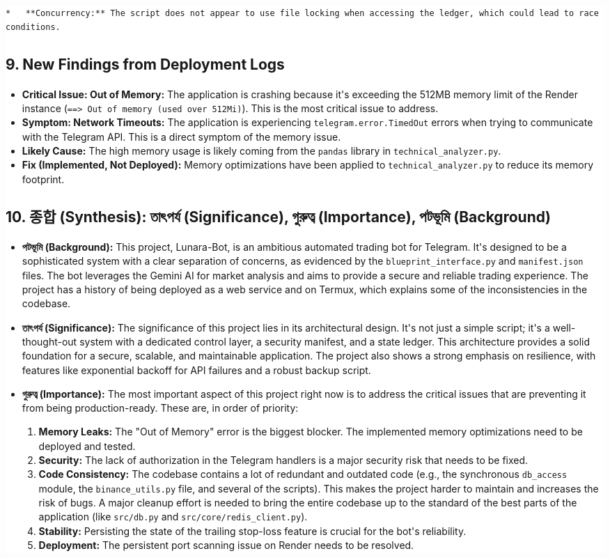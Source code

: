     *   **Concurrency:** The script does not appear to use file locking when accessing the ledger, which could lead to race conditions.

## 9. New Findings from Deployment Logs

*   **Critical Issue: Out of Memory:** The application is crashing because it's exceeding the 512MB memory limit of the Render instance (`==> Out of memory (used over 512Mi)`). This is the most critical issue to address.
*   **Symptom: Network Timeouts:** The application is experiencing `telegram.error.TimedOut` errors when trying to communicate with the Telegram API. This is a direct symptom of the memory issue.
*   **Likely Cause:** The high memory usage is likely coming from the `pandas` library in `technical_analyzer.py`.
*   **Fix (Implemented, Not Deployed):** Memory optimizations have been applied to `technical_analyzer.py` to reduce its memory footprint.

## 10. 종합 (Synthesis): তাৎপর্য (Significance), গুরুত্ব (Importance), পটভূমি (Background)

*   **পটভূমি (Background):** This project, Lunara-Bot, is an ambitious automated trading bot for Telegram. It's designed to be a sophisticated system with a clear separation of concerns, as evidenced by the `blueprint_interface.py` and `manifest.json` files. The bot leverages the Gemini AI for market analysis and aims to provide a secure and reliable trading experience. The project has a history of being deployed as a web service and on Termux, which explains some of the inconsistencies in the codebase.

*   **তাৎপর্য (Significance):** The significance of this project lies in its architectural design. It's not just a simple script; it's a well-thought-out system with a dedicated control layer, a security manifest, and a state ledger. This architecture provides a solid foundation for a secure, scalable, and maintainable application. The project also shows a strong emphasis on resilience, with features like exponential backoff for API failures and a robust backup script.

*   **গুরুত্ব (Importance):** The most important aspect of this project right now is to address the critical issues that are preventing it from being production-ready. These are, in order of priority:
    1.  **Memory Leaks:** The "Out of Memory" error is the biggest blocker. The implemented memory optimizations need to be deployed and tested.
    2.  **Security:** The lack of authorization in the Telegram handlers is a major security risk that needs to be fixed.
    3.  **Code Consistency:** The codebase contains a lot of redundant and outdated code (e.g., the synchronous `db_access` module, the `binance_utils.py` file, and several of the scripts). This makes the project harder to maintain and increases the risk of bugs. A major cleanup effort is needed to bring the entire codebase up to the standard of the best parts of the application (like `src/db.py` and `src/core/redis_client.py`).
    4.  **Stability:** Persisting the state of the trailing stop-loss feature is crucial for the bot's reliability.
    5.  **Deployment:** The persistent port scanning issue on Render needs to be resolved.

